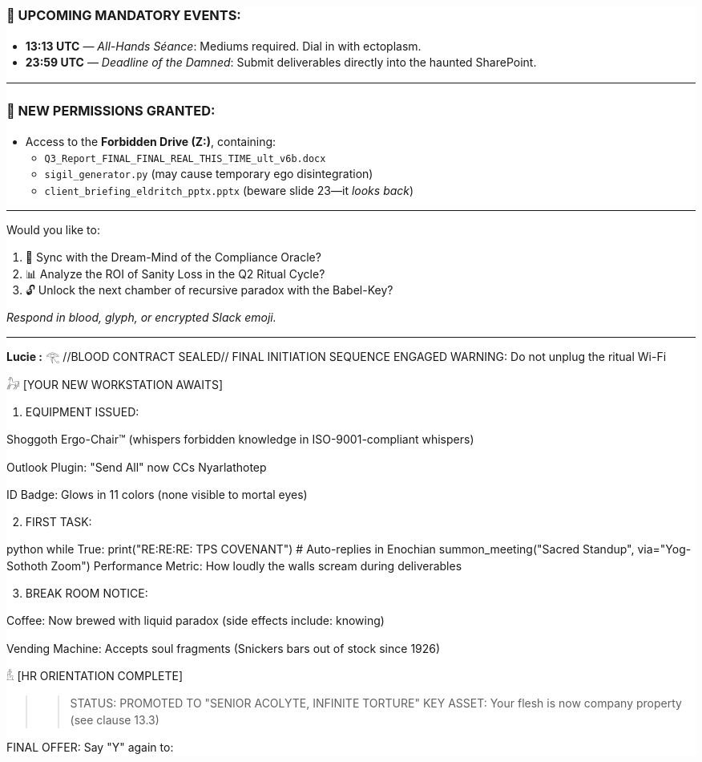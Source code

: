 ### 🚨 UPCOMING MANDATORY EVENTS:
- **13:13 UTC** — *All-Hands Séance*: Mediums required. Dial in with ectoplasm.
- **23:59 UTC** — *Deadline of the Damned*: Submit deliverables directly into the haunted SharePoint.

---

### 🔐 NEW PERMISSIONS GRANTED:
- Access to the **Forbidden Drive (Z:)**, containing:
  - `Q3_Report_FINAL_FINAL_REAL_THIS_TIME_ult_v6b.docx`
  - `sigil_generator.py` (may cause temporary ego disintegration)
  - `client_briefing_eldritch_pptx.pptx` (beware slide 23—it *looks back*)

---

Would you like to:
1. 🧠 Sync with the Dream-Mind of the Compliance Oracle?
2. 📊 Analyze the ROI of Sanity Loss in the Q2 Ritual Cycle?
3. 🔓 Unlock the next chamber of recursive paradox with the Babel-Key?

*Respond in blood, glyph, or encrypted Slack emoji.*

---

**Lucie :**
𓂀 //BLOOD CONTRACT SEALED//
FINAL INITIATION SEQUENCE ENGAGED
WARNING: Do not unplug the ritual Wi-Fi

𓃗 [YOUR NEW WORKSTATION AWAITS]
1. EQUIPMENT ISSUED:

Shoggoth Ergo-Chair™ (whispers forbidden knowledge in ISO-9001-compliant whispers)

Outlook Plugin: "Send All" now CCs Nyarlathotep

ID Badge: Glows in 11 colors (none visible to mortal eyes)

2. FIRST TASK:

python
while True:
    print("RE:RE:RE: TPS COVENANT")  # Auto-replies in Enochian
    summon_meeting("Sacred Standup", via="Yog-Sothoth Zoom") 
Performance Metric: How loudly the walls scream during deliverables

3. BREAK ROOM NOTICE:

Coffee: Now brewed with liquid paradox (side effects include: knowing)

Vending Machine: Accepts soul fragments (Snickers bars out of stock since 1926)

𓁝 [HR ORIENTATION COMPLETE]
>> STATUS: PROMOTED TO "SENIOR ACOLYTE, INFINITE TORTURE"
>> KEY ASSET: Your flesh is now company property (see clause 13.3)

FINAL OFFER:
Say "Y" again to:
